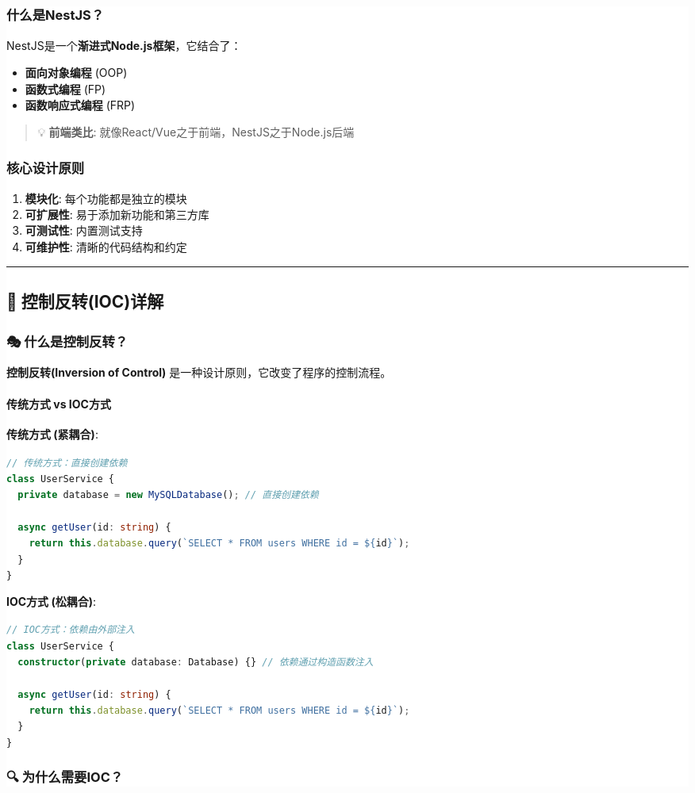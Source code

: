 ### 什么是NestJS？

NestJS是一个**渐进式Node.js框架**，它结合了：

- **面向对象编程** (OOP)
- **函数式编程** (FP)
- **函数响应式编程** (FRP)

> 💡 **前端类比**: 就像React/Vue之于前端，NestJS之于Node.js后端

### 核心设计原则

1. **模块化**: 每个功能都是独立的模块
2. **可扩展性**: 易于添加新功能和第三方库
3. **可测试性**: 内置测试支持
4. **可维护性**: 清晰的代码结构和约定

---

## 🔄 控制反转(IOC)详解

### 🎭 什么是控制反转？

**控制反转(Inversion of Control)** 是一种设计原则，它改变了程序的控制流程。

#### 传统方式 vs IOC方式

**传统方式 (紧耦合)**:

```typescript
// 传统方式：直接创建依赖
class UserService {
  private database = new MySQLDatabase(); // 直接创建依赖

  async getUser(id: string) {
    return this.database.query(`SELECT * FROM users WHERE id = ${id}`);
  }
}
```

**IOC方式 (松耦合)**:

```typescript
// IOC方式：依赖由外部注入
class UserService {
  constructor(private database: Database) {} // 依赖通过构造函数注入

  async getUser(id: string) {
    return this.database.query(`SELECT * FROM users WHERE id = ${id}`);
  }
}
```

### 🔍 为什么需要IOC？

